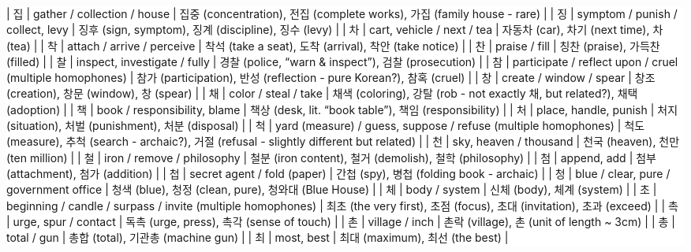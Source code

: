 | 집             | gather / collection / house                                                                    | 집중 (concentration), 전집 (complete works), 가집 (family house - rare)                                                                           |
| 징             | symptom / punish / collect, levy                                                               | 징후 (sign, symptom), 징계 (discipline), 징수 (levy)                                                                                              |
| 차             | cart, vehicle / next / tea                                                                     | 자동차 (car), 차기 (next time), 차 (tea)                                                                                                          |
| 착             | attach / arrive / perceive                                                                     | 착석 (take a seat), 도착 (arrival), 착안 (take notice)                                                                                            |
| 찬             | praise / fill                                                                                  | 칭찬 (praise), 가득찬 (filled)                                                                                                                    |
| 찰             | inspect, investigate / fully                                                                   | 경찰 (police, “warn & inspect”), 검찰 (prosecution)                                                                                               |
| 참             | participate / reflect upon / cruel (multiple homophones)                                       | 참가 (participation), 반성 (reflection - pure Korean?), 참혹 (cruel)                                                                              |
| 창             | create / window / spear                                                                        | 창조 (creation), 창문 (window), 창 (spear)                                                                                                        |
| 채             | color / steal / take                                                                           | 채색 (coloring), 강탈 (rob - not exactly 채, but related?), 채택 (adoption)                                                                       |
| 책             | book / responsibility, blame                                                                   | 책상 (desk, lit. “book table”), 책임 (responsibility)                                                                                             |
| 처             | place, handle, punish                                                                          | 처지 (situation), 처벌 (punishment), 처분 (disposal)                                                                                              |
| 척             | yard (measure) / guess, suppose / refuse (multiple homophones)                                 | 척도 (measure), 추척 (search - archaic?), 거절 (refusal - slightly different but related)                                                         |
| 천             | sky, heaven / thousand                                                                         | 천국 (heaven), 천만 (ten million)                                                                                                                 |
| 철             | iron / remove / philosophy                                                                     | 철분 (iron content), 철거 (demolish), 철학 (philosophy)                                                                                           |
| 첨             | append, add                                                                                    | 첨부 (attachment), 첨가 (addition)                                                                                                                |
| 첩             | secret agent / fold (paper)                                                                    | 간첩 (spy), 병첩 (folding book - archaic)                                                                                                         |
| 청             | blue / clear, pure / government office                                                         | 청색 (blue), 청정 (clean, pure), 청와대 (Blue House)                                                                                              |
| 체             | body / system                                                                                  | 신체 (body), 체계 (system)                                                                                                                        |
| 초             | beginning / candle / surpass / invite (multiple homophones)                                    | 최초 (the very first), 초점 (focus), 초대 (invitation), 초과 (exceed)                                                                             |
| 촉             | urge, spur / contact                                                                           | 독촉 (urge, press), 촉각 (sense of touch)                                                                                                         |
| 촌             | village / inch                                                                                 | 촌락 (village), 촌 (unit of length ~ 3cm)                                                                                                         |
| 총             | total / gun                                                                                    | 총합 (total), 기관총 (machine gun)                                                                                                                |
| 최             | most, best                                                                                     | 최대 (maximum), 최선 (the best)                                                                                                                   |